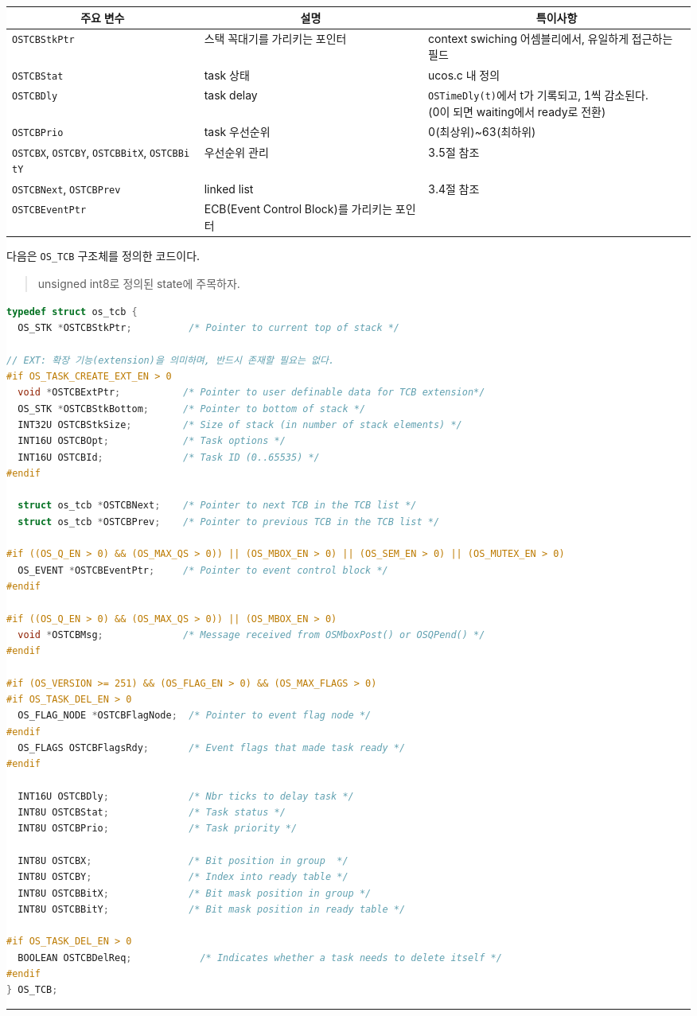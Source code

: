 | 주요 변수 | 설명 | 특이사항 |
| --- | --- | --- |
| `OSTCBStkPtr` | 스택 꼭대기를 가리키는 포인터 | context swiching 어셈블리에서, 유일하게 접근하는 필드 |
| `OSTCBStat` | task 상태 | ucos.c 내 정의 |
| `OSTCBDly` | task delay | `OSTimeDly(t)`에서 t가 기록되고, 1씩 감소된다.<br/>(0이 되면 waiting에서 ready로 전환)  |
| `OSTCBPrio` | task 우선순위 | 0(최상위)~63(최하위) |
| `OSTCBX`, `OSTCBY`, `OSTCBBitX`, `OSTCBBitY` | 우선순위 관리 | 3.5절 참조 |
| `OSTCBNext`, `OSTCBPrev` | linked list | 3.4절 참조 |
| `OSTCBEventPtr` | ECB(Event Control Block)를 가리키는 포인터 | |

다음은 `OS_TCB` 구조체를 정의한 코드이다.

> unsigned int8로 정의된 state에 주목하자.

```c
typedef struct os_tcb {
  OS_STK *OSTCBStkPtr;          /* Pointer to current top of stack */

// EXT: 확장 기능(extension)을 의미하며, 반드시 존재할 필요는 없다. 
#if OS_TASK_CREATE_EXT_EN > 0 
  void *OSTCBExtPtr;           /* Pointer to user definable data for TCB extension*/
  OS_STK *OSTCBStkBottom;      /* Pointer to bottom of stack */
  INT32U OSTCBStkSize;         /* Size of stack (in number of stack elements) */
  INT16U OSTCBOpt;             /* Task options */
  INT16U OSTCBId;              /* Task ID (0..65535) */
#endif

  struct os_tcb *OSTCBNext;    /* Pointer to next TCB in the TCB list */
  struct os_tcb *OSTCBPrev;    /* Pointer to previous TCB in the TCB list */

#if ((OS_Q_EN > 0) && (OS_MAX_QS > 0)) || (OS_MBOX_EN > 0) || (OS_SEM_EN > 0) || (OS_MUTEX_EN > 0)
  OS_EVENT *OSTCBEventPtr;     /* Pointer to event control block */
#endif

#if ((OS_Q_EN > 0) && (OS_MAX_QS > 0)) || (OS_MBOX_EN > 0)
  void *OSTCBMsg;              /* Message received from OSMboxPost() or OSQPend() */
#endif

#if (OS_VERSION >= 251) && (OS_FLAG_EN > 0) && (OS_MAX_FLAGS > 0)
#if OS_TASK_DEL_EN > 0
  OS_FLAG_NODE *OSTCBFlagNode;  /* Pointer to event flag node */
#endif
  OS_FLAGS OSTCBFlagsRdy;       /* Event flags that made task ready */
#endif

  INT16U OSTCBDly;              /* Nbr ticks to delay task */
  INT8U OSTCBStat;              /* Task status */
  INT8U OSTCBPrio;              /* Task priority */

  INT8U OSTCBX;                 /* Bit position in group  */
  INT8U OSTCBY;                 /* Index into ready table */
  INT8U OSTCBBitX;              /* Bit mask position in group */
  INT8U OSTCBBitY;              /* Bit mask position in ready table */

#if OS_TASK_DEL_EN > 0
  BOOLEAN OSTCBDelReq;            /* Indicates whether a task needs to delete itself */ 
#endif
} OS_TCB;
```

---